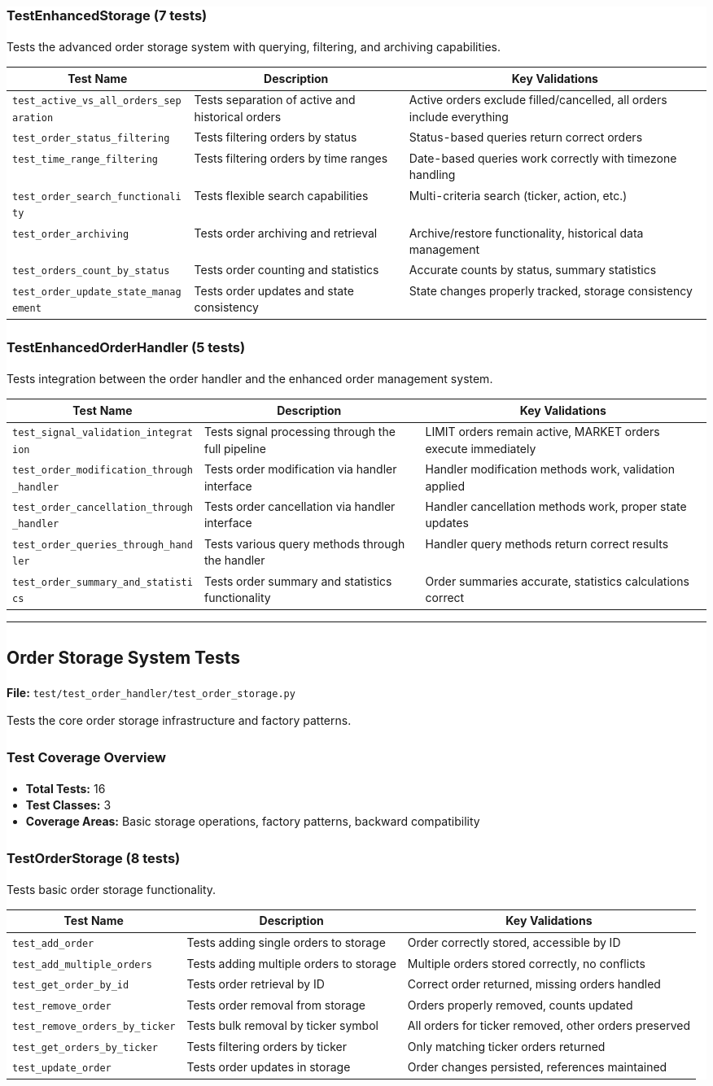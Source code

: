 ### TestEnhancedStorage (7 tests)

Tests the advanced order storage system with querying, filtering, and archiving capabilities.

| Test Name | Description | Key Validations |
|-----------|-------------|-----------------|
| `test_active_vs_all_orders_separation` | Tests separation of active and historical orders | Active orders exclude filled/cancelled, all orders include everything |
| `test_order_status_filtering` | Tests filtering orders by status | Status-based queries return correct orders |
| `test_time_range_filtering` | Tests filtering orders by time ranges | Date-based queries work correctly with timezone handling |
| `test_order_search_functionality` | Tests flexible search capabilities | Multi-criteria search (ticker, action, etc.) |
| `test_order_archiving` | Tests order archiving and retrieval | Archive/restore functionality, historical data management |
| `test_orders_count_by_status` | Tests order counting and statistics | Accurate counts by status, summary statistics |
| `test_order_update_state_management` | Tests order updates and state consistency | State changes properly tracked, storage consistency |

### TestEnhancedOrderHandler (5 tests)

Tests integration between the order handler and the enhanced order management system.

| Test Name | Description | Key Validations |
|-----------|-------------|-----------------|
| `test_signal_validation_integration` | Tests signal processing through the full pipeline | LIMIT orders remain active, MARKET orders execute immediately |
| `test_order_modification_through_handler` | Tests order modification via handler interface | Handler modification methods work, validation applied |
| `test_order_cancellation_through_handler` | Tests order cancellation via handler interface | Handler cancellation methods work, proper state updates |
| `test_order_queries_through_handler` | Tests various query methods through the handler | Handler query methods return correct results |
| `test_order_summary_and_statistics` | Tests order summary and statistics functionality | Order summaries accurate, statistics calculations correct |

---

## Order Storage System Tests

**File:** `test/test_order_handler/test_order_storage.py`

Tests the core order storage infrastructure and factory patterns.

### Test Coverage Overview

- **Total Tests:** 16
- **Test Classes:** 3
- **Coverage Areas:** Basic storage operations, factory patterns, backward compatibility

### TestOrderStorage (8 tests)

Tests basic order storage functionality.

| Test Name | Description | Key Validations |
|-----------|-------------|-----------------|
| `test_add_order` | Tests adding single orders to storage | Order correctly stored, accessible by ID |
| `test_add_multiple_orders` | Tests adding multiple orders to storage | Multiple orders stored correctly, no conflicts |
| `test_get_order_by_id` | Tests order retrieval by ID | Correct order returned, missing orders handled |
| `test_remove_order` | Tests order removal from storage | Orders properly removed, counts updated |
| `test_remove_orders_by_ticker` | Tests bulk removal by ticker symbol | All orders for ticker removed, other orders preserved |
| `test_get_orders_by_ticker` | Tests filtering orders by ticker | Only matching ticker orders returned |
| `test_update_order` | Tests order updates in storage | Order changes persisted, references maintained |